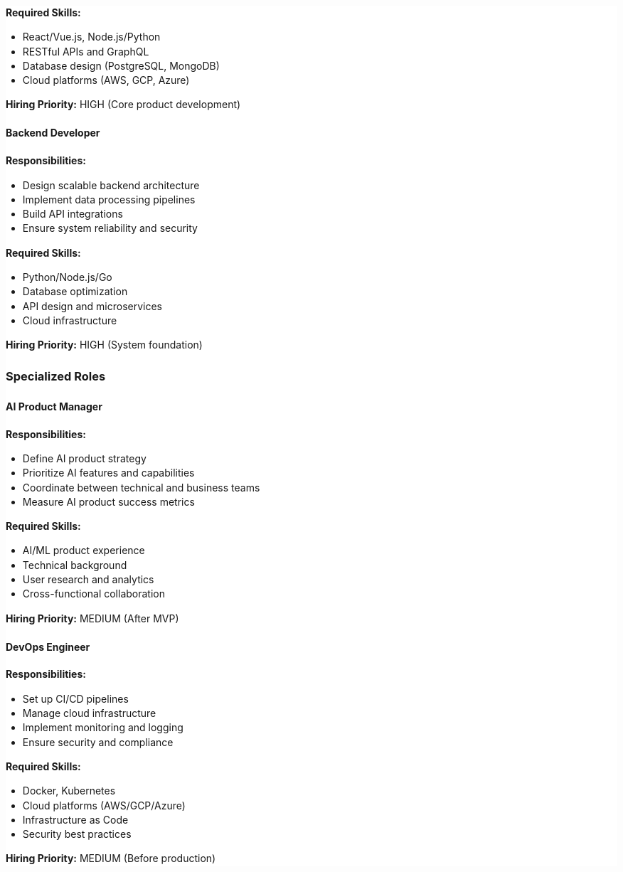 **Required Skills:**
- React/Vue.js, Node.js/Python
- RESTful APIs and GraphQL
- Database design (PostgreSQL, MongoDB)
- Cloud platforms (AWS, GCP, Azure)

**Hiring Priority:** HIGH (Core product development)

#### Backend Developer
**Responsibilities:**
- Design scalable backend architecture
- Implement data processing pipelines
- Build API integrations
- Ensure system reliability and security

**Required Skills:**
- Python/Node.js/Go
- Database optimization
- API design and microservices
- Cloud infrastructure

**Hiring Priority:** HIGH (System foundation)

### Specialized Roles

#### AI Product Manager
**Responsibilities:**
- Define AI product strategy
- Prioritize AI features and capabilities
- Coordinate between technical and business teams
- Measure AI product success metrics

**Required Skills:**
- AI/ML product experience
- Technical background
- User research and analytics
- Cross-functional collaboration

**Hiring Priority:** MEDIUM (After MVP)

#### DevOps Engineer
**Responsibilities:**
- Set up CI/CD pipelines
- Manage cloud infrastructure
- Implement monitoring and logging
- Ensure security and compliance

**Required Skills:**
- Docker, Kubernetes
- Cloud platforms (AWS/GCP/Azure)
- Infrastructure as Code
- Security best practices

**Hiring Priority:** MEDIUM (Before production)
